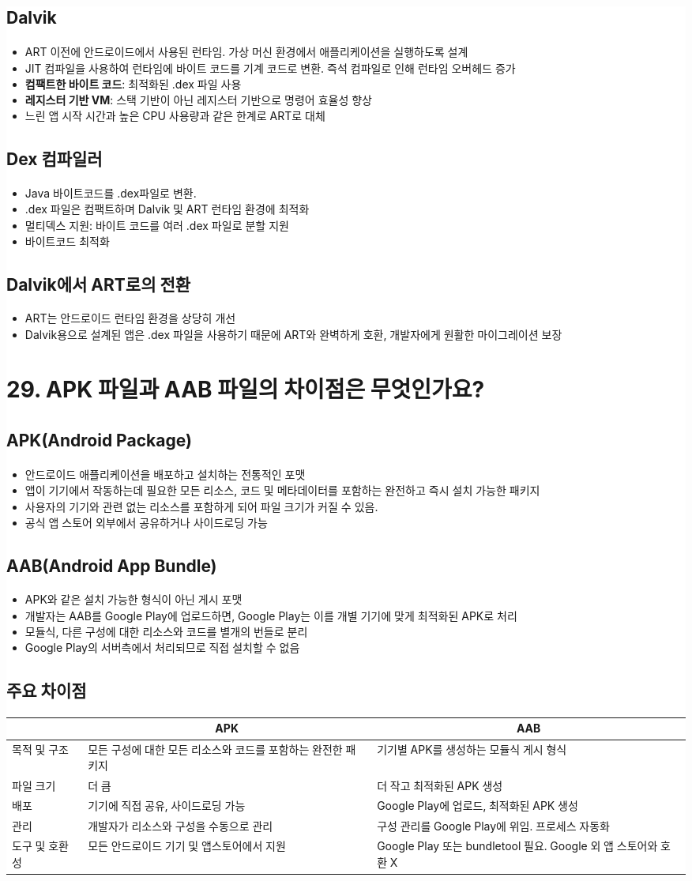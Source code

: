 ## Dalvik

- ART 이전에 안드로이드에서 사용된 런타임. 가상 머신 환경에서 애플리케이션을 실행하도록 설계
- JIT 컴파일을 사용하여 런타임에 바이트 코드를 기계 코드로 변환. 즉석 컴파일로 인해 런타임 오버헤드 증가
- **컴팩트한 바이트 코드**: 최적화된 .dex 파일 사용
- **레지스터 기반 VM**: 스택 기반이 아닌 레지스터 기반으로 명령어 효율성 향상
- 느린 앱 시작 시간과 높은 CPU 사용량과 같은 한계로 ART로 대체

## Dex 컴파일러

- Java 바이트코드를 .dex파일로 변환.
- .dex 파일은 컴팩트하며 Dalvik 및 ART 런타임 환경에 최적화
- 멀티덱스 지원: 바이트 코드를 여러 .dex 파일로 분할 지원
- 바이트코드 최적화

## Dalvik에서 ART로의 전환

- ART는 안드로이드 런타임 환경을 상당히 개선
- Dalvik용으로 설계된 앱은 .dex 파일을 사용하기 때문에 ART와 완벽하게 호환, 개발자에게 원활한 마이그레이션 보장

# 29. APK 파일과 AAB 파일의 차이점은 무엇인가요?

## APK(Android Package)

- 안드로이드 애플리케이션을 배포하고 설치하는 전통적인 포맷
- 앱이 기기에서 작동하는데 필요한 모든 리소스, 코드 및 메타데이터를 포함하는 완전하고 즉시 설치 가능한 패키지
- 사용자의 기기와 관련 없는 리소스를 포함하게 되어 파일 크기가 커질 수 있음.
- 공식 앱 스토어 외부에서 공유하거나 사이드로딩 가능

## AAB(Android App Bundle)

- APK와 같은 설치 가능한 형식이 아닌 게시 포맷
- 개발자는 AAB를 Google Play에 업로드하면, Google Play는 이를 개별 기기에 맞게 최적화된 APK로 처리
- 모듈식, 다른 구성에 대한 리소스와 코드를 별개의 번들로 분리
- Google Play의 서버측에서 처리되므로 직접 설치할 수 없음

## 주요 차이점

|  | APK | AAB |
| --- | --- | --- |
| 목적 및 구조 | 모든 구성에 대한 모든 리소스와 코드를 포함하는 완전한 패키지 | 기기별 APK를 생성하는 모듈식 게시 형식 |
| 파일 크기 | 더 큼 | 더 작고 최적화된 APK 생성 |
| 배포 | 기기에 직접 공유, 사이드로딩 가능 | Google Play에 업로드, 최적화된 APK 생성 |
| 관리 | 개발자가 리소스와 구성을 수동으로 관리 | 구성 관리를 Google Play에 위임. 프로세스 자동화 |
| 도구 및 호환성 | 모든 안드로이드 기기 및 앱스토어에서 지원 | Google Play 또는 bundletool 필요. Google 외 앱 스토어와 호환 X |
